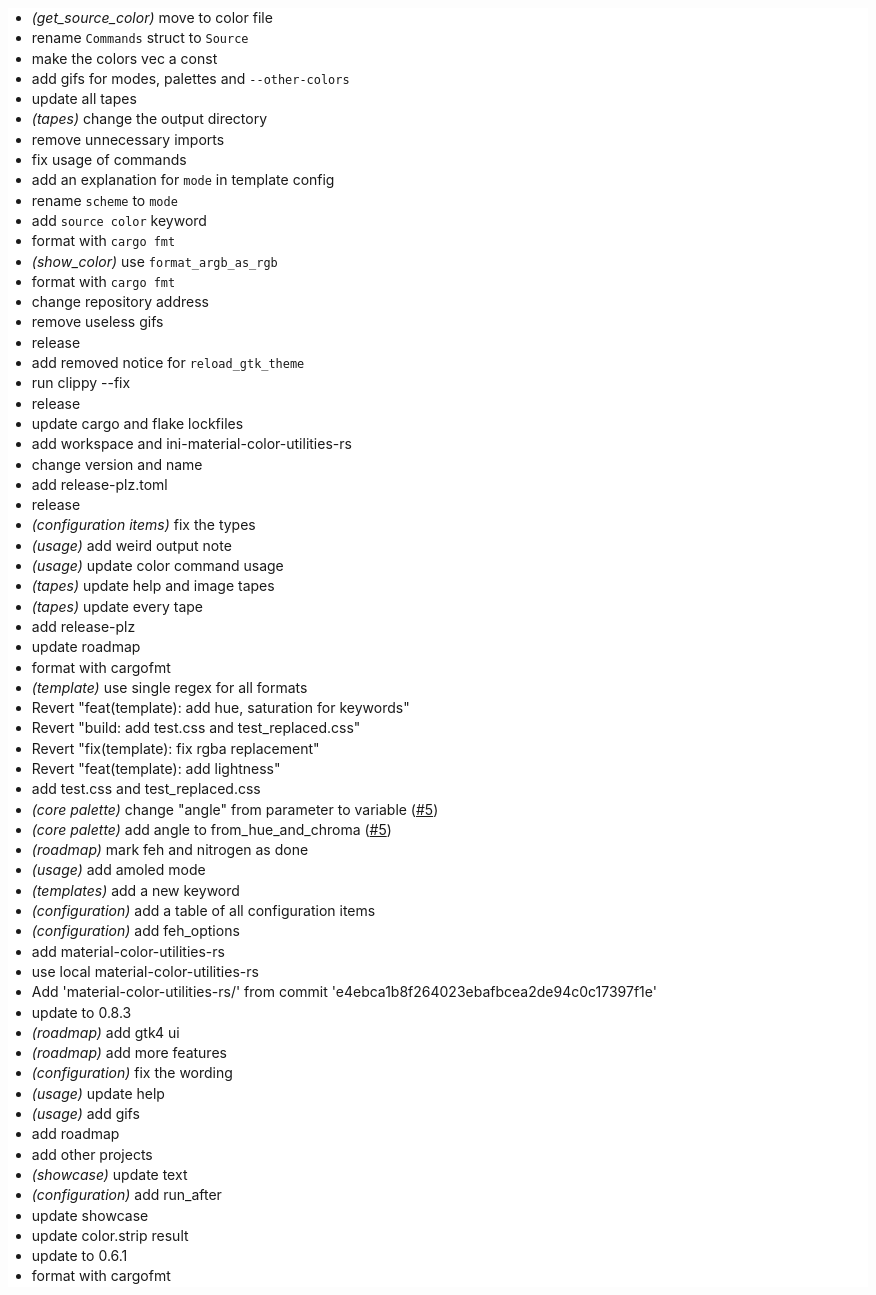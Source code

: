 - *(get_source_color)* move to color file
- rename `Commands` struct to `Source`
- make the colors vec a const
- add gifs for modes, palettes and `--other-colors`
- update all tapes
- *(tapes)* change the output directory
- remove unnecessary imports
- fix usage of commands
- add an explanation for `mode` in template config
- rename `scheme` to `mode`
- add `source color` keyword
- format with `cargo fmt`
- *(show_color)* use `format_argb_as_rgb`
- format with `cargo fmt`
- change repository address
- remove useless gifs
- release
- add removed notice for `reload_gtk_theme`
- run clippy --fix
- release
- update cargo and flake lockfiles
- add workspace and ini-material-color-utilities-rs
- change version and name
- add release-plz.toml
- release
- *(configuration items)* fix the types
- *(usage)* add weird output note
- *(usage)* update color command usage
- *(tapes)* update help and image tapes
- *(tapes)* update every tape
- add release-plz
- update roadmap
- format with cargofmt
- *(template)* use single regex for all formats
- Revert "feat(template): add hue, saturation for keywords"
- Revert "build: add test.css and test_replaced.css"
- Revert "fix(template): fix rgba replacement"
- Revert "feat(template): add lightness"
- add test.css and test_replaced.css
- *(core palette)* change "angle" from parameter to variable ([#5](https://github.com/InioX/matugen/pull/5))
- *(core palette)* add angle to from_hue_and_chroma ([#5](https://github.com/InioX/matugen/pull/5))
- *(roadmap)* mark feh and nitrogen as done
- *(usage)* add amoled mode
- *(templates)* add a new keyword
- *(configuration)* add a table of all configuration items
- *(configuration)* add feh_options
- add material-color-utilities-rs
- use local material-color-utilities-rs
- Add 'material-color-utilities-rs/' from commit 'e4ebca1b8f264023ebafbcea2de94c0c17397f1e'
- update to 0.8.3
- *(roadmap)* add gtk4 ui
- *(roadmap)* add more features
- *(configuration)* fix the wording
- *(usage)* update help
- *(usage)* add gifs
- add roadmap
- add other projects
- *(showcase)* update text
- *(configuration)* add run_after
- update showcase
- update color.strip result
- update to 0.6.1
- format with cargofmt